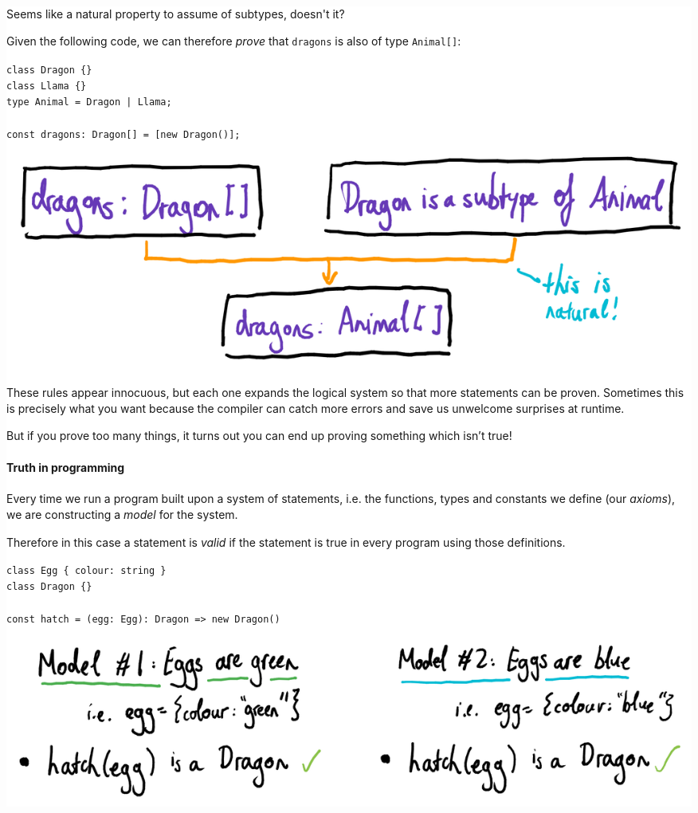 Seems like a natural property to assume of subtypes, doesn't it?

Given the following code, we can therefore _prove_ that `dragons` is also of type `Animal[]`:

```
class Dragon {}
class Llama {}
type Animal = Dragon | Llama;

const dragons: Dragon[] = [new Dragon()];
```

<img src="./prog_proof_2.png" />

These rules appear innocuous, but each one expands the logical system so that more statements can be proven. Sometimes this is precisely what you want because the compiler can catch more errors and save us unwelcome surprises at runtime.

But if you prove too many things, it turns out you can end up proving something which isn’t true!

#### Truth in programming
Every time we run a program built upon a system of statements, i.e. the functions, types and constants we define (our _axioms_), we are constructing a _model_ for the system.

Therefore in this case a statement is _valid_ if the statement is true in every program using those definitions.

```
class Egg { colour: string }
class Dragon {}

const hatch = (egg: Egg): Dragon => new Dragon()
```

<img src="./prog_truth.png" />
